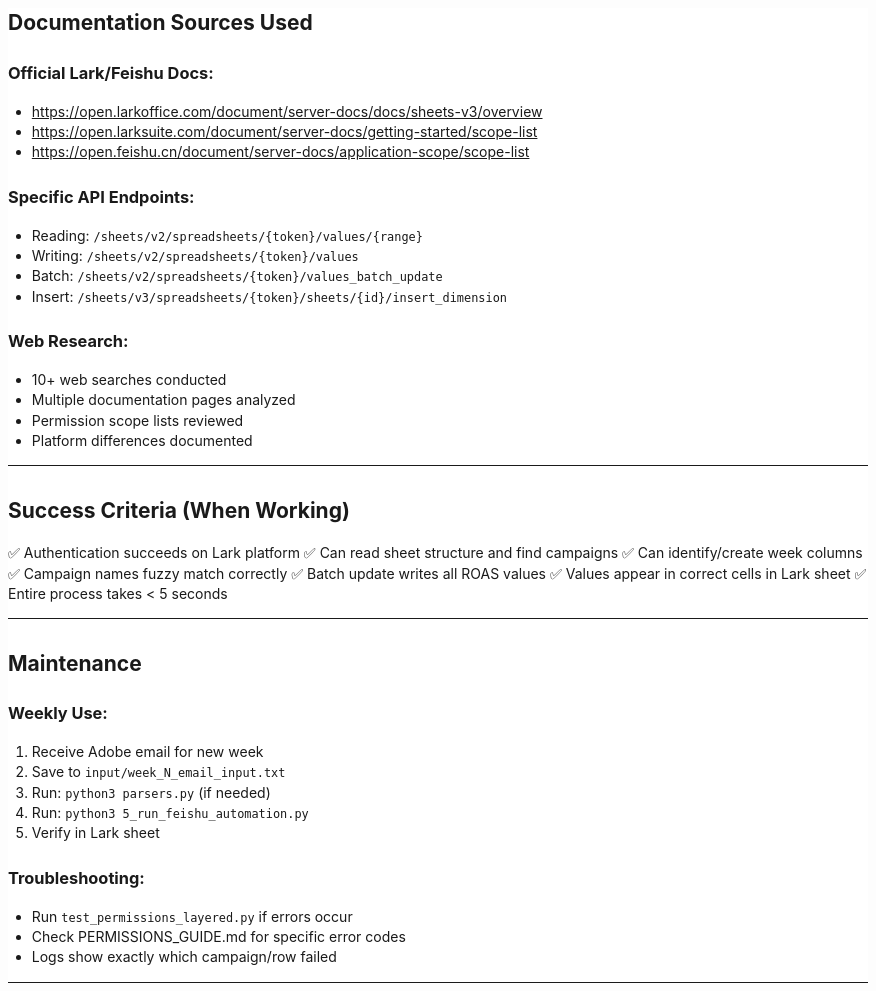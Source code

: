 
## Documentation Sources Used

### Official Lark/Feishu Docs:
- https://open.larkoffice.com/document/server-docs/docs/sheets-v3/overview
- https://open.larksuite.com/document/server-docs/getting-started/scope-list
- https://open.feishu.cn/document/server-docs/application-scope/scope-list

### Specific API Endpoints:
- Reading: `/sheets/v2/spreadsheets/{token}/values/{range}`
- Writing: `/sheets/v2/spreadsheets/{token}/values`
- Batch: `/sheets/v2/spreadsheets/{token}/values_batch_update`
- Insert: `/sheets/v3/spreadsheets/{token}/sheets/{id}/insert_dimension`

### Web Research:
- 10+ web searches conducted
- Multiple documentation pages analyzed
- Permission scope lists reviewed
- Platform differences documented

---

## Success Criteria (When Working)

✅ Authentication succeeds on Lark platform
✅ Can read sheet structure and find campaigns
✅ Can identify/create week columns
✅ Campaign names fuzzy match correctly
✅ Batch update writes all ROAS values
✅ Values appear in correct cells in Lark sheet
✅ Entire process takes < 5 seconds

---

## Maintenance

### Weekly Use:
1. Receive Adobe email for new week
2. Save to `input/week_N_email_input.txt`
3. Run: `python3 parsers.py` (if needed)
4. Run: `python3 5_run_feishu_automation.py`
5. Verify in Lark sheet

### Troubleshooting:
- Run `test_permissions_layered.py` if errors occur
- Check PERMISSIONS_GUIDE.md for specific error codes
- Logs show exactly which campaign/row failed

---
